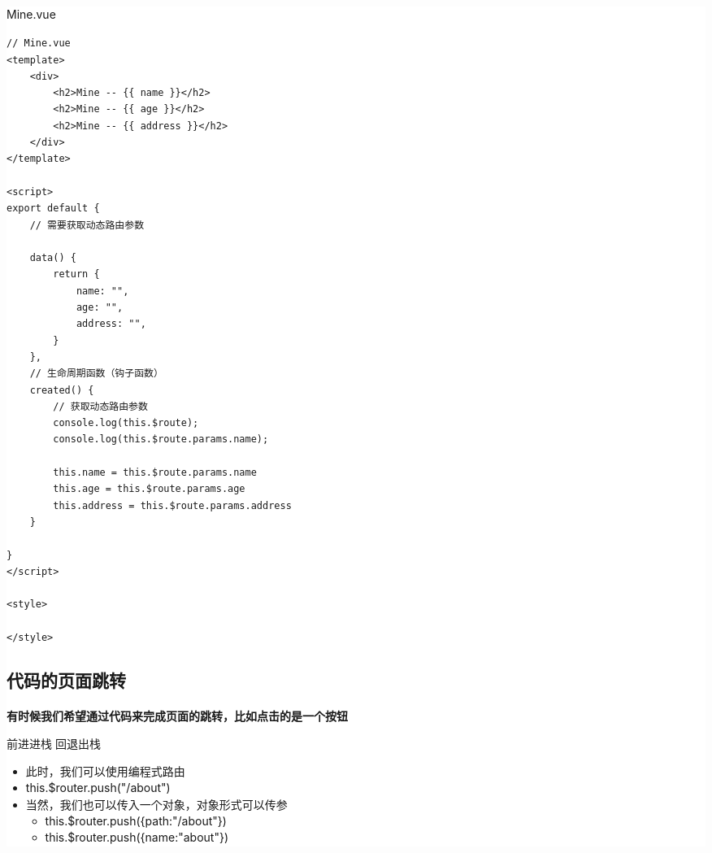 Mine.vue

```
// Mine.vue
<template>
    <div>
        <h2>Mine -- {{ name }}</h2>
        <h2>Mine -- {{ age }}</h2>
        <h2>Mine -- {{ address }}</h2>
    </div>
</template>

<script>
export default {
    // 需要获取动态路由参数

    data() {
        return {
            name: "",
            age: "",
            address: "",
        }
    },
    // 生命周期函数（钩子函数）
    created() {
        // 获取动态路由参数  
        console.log(this.$route);
        console.log(this.$route.params.name);

        this.name = this.$route.params.name
        this.age = this.$route.params.age
        this.address = this.$route.params.address
    }

}
</script>

<style>

</style>
```

## 代码的页面跳转

**有时候我们希望通过代码来完成页面的跳转，比如点击的是一个按钮**

前进进栈  回退出栈 

- 此时，我们可以使用编程式路由
- this.$router.push("/about")
- 当然，我们也可以传入一个对象，对象形式可以传参
  - this.$router.push({path:"/about"})
  - this.$router.push({name:"about"})
